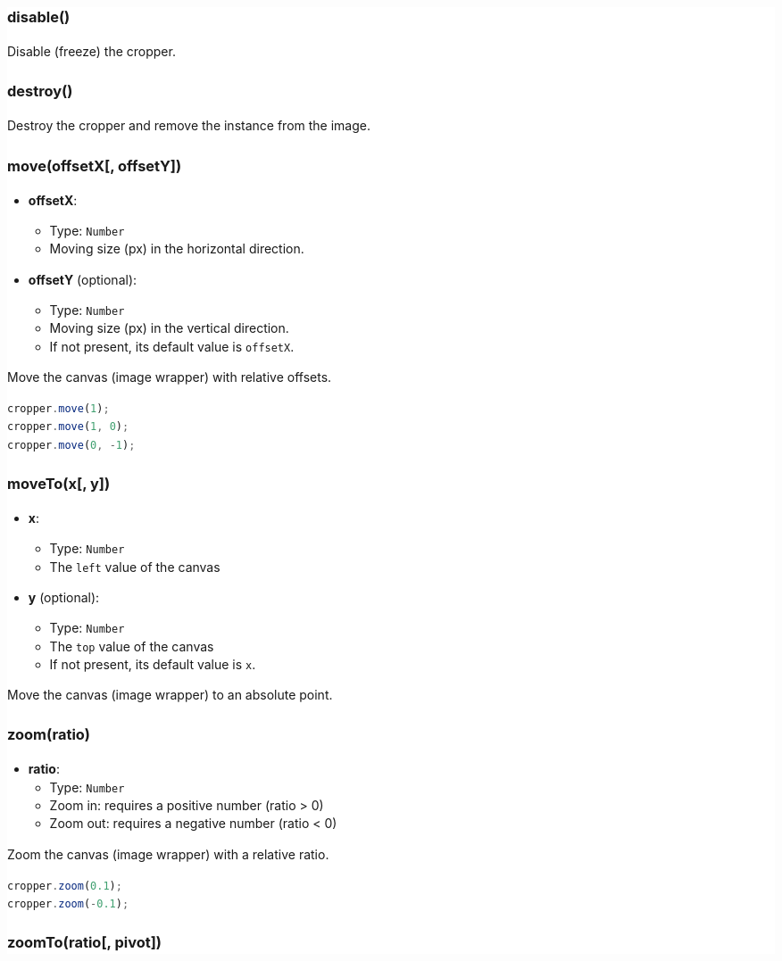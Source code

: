 ### disable()

Disable (freeze) the cropper.

### destroy()

Destroy the cropper and remove the instance from the image.

### move(offsetX[, offsetY])

- **offsetX**:
  - Type: `Number`
  - Moving size (px) in the horizontal direction.

- **offsetY** (optional):
  - Type: `Number`
  - Moving size (px) in the vertical direction.
  - If not present, its default value is `offsetX`.

Move the canvas (image wrapper) with relative offsets.

```js
cropper.move(1);
cropper.move(1, 0);
cropper.move(0, -1);
```

### moveTo(x[, y])

- **x**:
  - Type: `Number`
  - The `left` value of the canvas

- **y** (optional):
  - Type: `Number`
  - The `top` value of the canvas
  - If not present, its default value is `x`.

Move the canvas (image wrapper) to an absolute point.

### zoom(ratio)

- **ratio**:
  - Type: `Number`
  - Zoom in: requires a positive number (ratio > 0)
  - Zoom out: requires a negative number (ratio < 0)

Zoom the canvas (image wrapper) with a relative ratio.

```js
cropper.zoom(0.1);
cropper.zoom(-0.1);
```

### zoomTo(ratio[, pivot])
